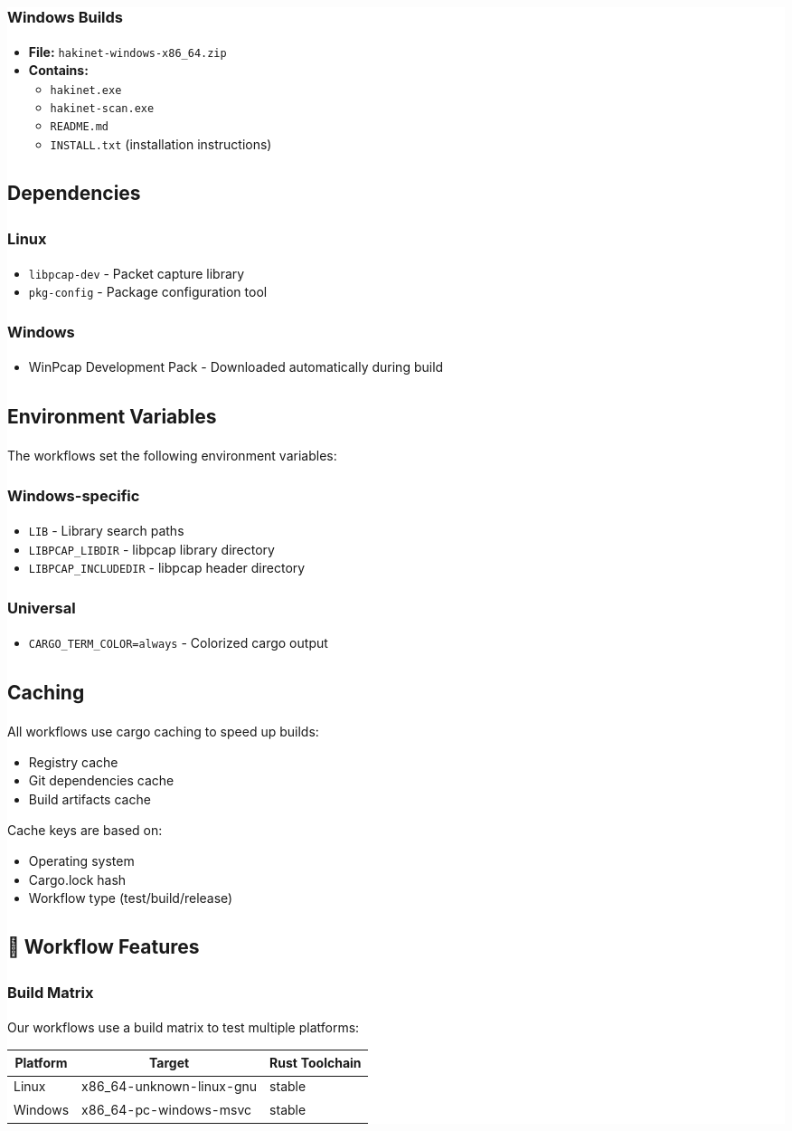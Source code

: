 ### Windows Builds
- **File:** `hakinet-windows-x86_64.zip`
- **Contains:**
  - `hakinet.exe`
  - `hakinet-scan.exe`
  - `README.md`
  - `INSTALL.txt` (installation instructions)

## Dependencies

### Linux
- `libpcap-dev` - Packet capture library
- `pkg-config` - Package configuration tool

### Windows
- WinPcap Development Pack - Downloaded automatically during build

## Environment Variables

The workflows set the following environment variables:

### Windows-specific
- `LIB` - Library search paths
- `LIBPCAP_LIBDIR` - libpcap library directory
- `LIBPCAP_INCLUDEDIR` - libpcap header directory

### Universal
- `CARGO_TERM_COLOR=always` - Colorized cargo output

## Caching

All workflows use cargo caching to speed up builds:
- Registry cache
- Git dependencies cache
- Build artifacts cache

Cache keys are based on:
- Operating system
- Cargo.lock hash
- Workflow type (test/build/release)

## 🔧 Workflow Features

### Build Matrix
Our workflows use a build matrix to test multiple platforms:

| Platform | Target | Rust Toolchain |
|----------|--------|----------------|
| Linux | x86_64-unknown-linux-gnu | stable |
| Windows | x86_64-pc-windows-msvc | stable |
